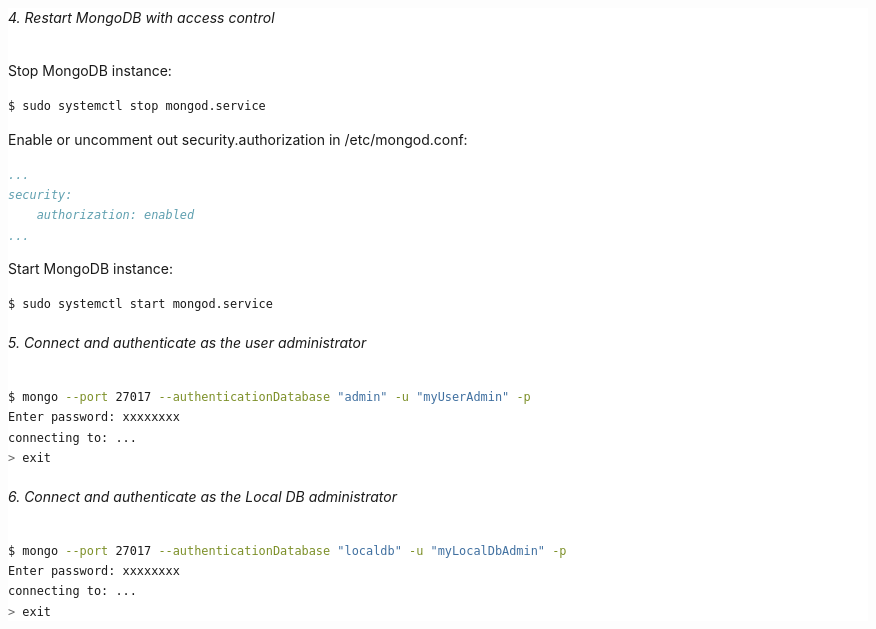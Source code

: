 ###### 4. Restart MongoDB with access control

Stop MongoDB instance:

```bash
$ sudo systemctl stop mongod.service
```

Enable or uncomment out security.authorization in /etc/mongod.conf:

```yml
...
security:
    authorization: enabled
...
```

Start MongoDB instance:

```bash
$ sudo systemctl start mongod.service
```

###### 5. Connect and authenticate as the user administrator

```bash
$ mongo --port 27017 --authenticationDatabase "admin" -u "myUserAdmin" -p
Enter password: xxxxxxxx
connecting to: ...
> exit
```

###### 6. Connect and authenticate as the Local DB administrator

```bash
$ mongo --port 27017 --authenticationDatabase "localdb" -u "myLocalDbAdmin" -p
Enter password: xxxxxxxx
connecting to: ...
> exit
```
